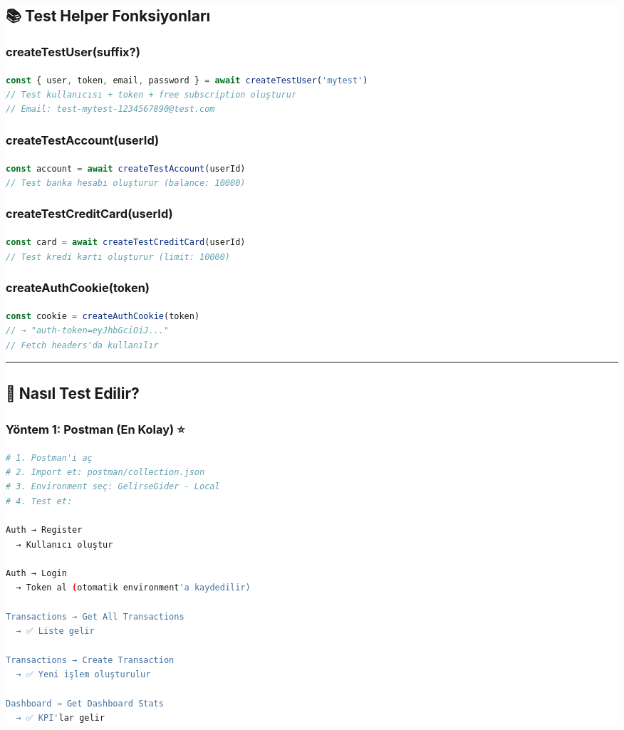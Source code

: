 
## 📚 Test Helper Fonksiyonları

### createTestUser(suffix?)

```typescript
const { user, token, email, password } = await createTestUser('mytest')
// Test kullanıcısı + token + free subscription oluşturur
// Email: test-mytest-1234567890@test.com
```

### createTestAccount(userId)

```typescript
const account = await createTestAccount(userId)
// Test banka hesabı oluşturur (balance: 10000)
```

### createTestCreditCard(userId)

```typescript
const card = await createTestCreditCard(userId)
// Test kredi kartı oluşturur (limit: 10000)
```

### createAuthCookie(token)

```typescript
const cookie = createAuthCookie(token)
// → "auth-token=eyJhbGciOiJ..."
// Fetch headers'da kullanılır
```

---

## 🎯 Nasıl Test Edilir?

### Yöntem 1: Postman (En Kolay) ⭐

```bash
# 1. Postman'i aç
# 2. Import et: postman/collection.json
# 3. Environment seç: GelirseGider - Local
# 4. Test et:

Auth → Register
  → Kullanıcı oluştur

Auth → Login
  → Token al (otomatik environment'a kaydedilir)

Transactions → Get All Transactions
  → ✅ Liste gelir

Transactions → Create Transaction
  → ✅ Yeni işlem oluşturulur

Dashboard → Get Dashboard Stats
  → ✅ KPI'lar gelir
```
